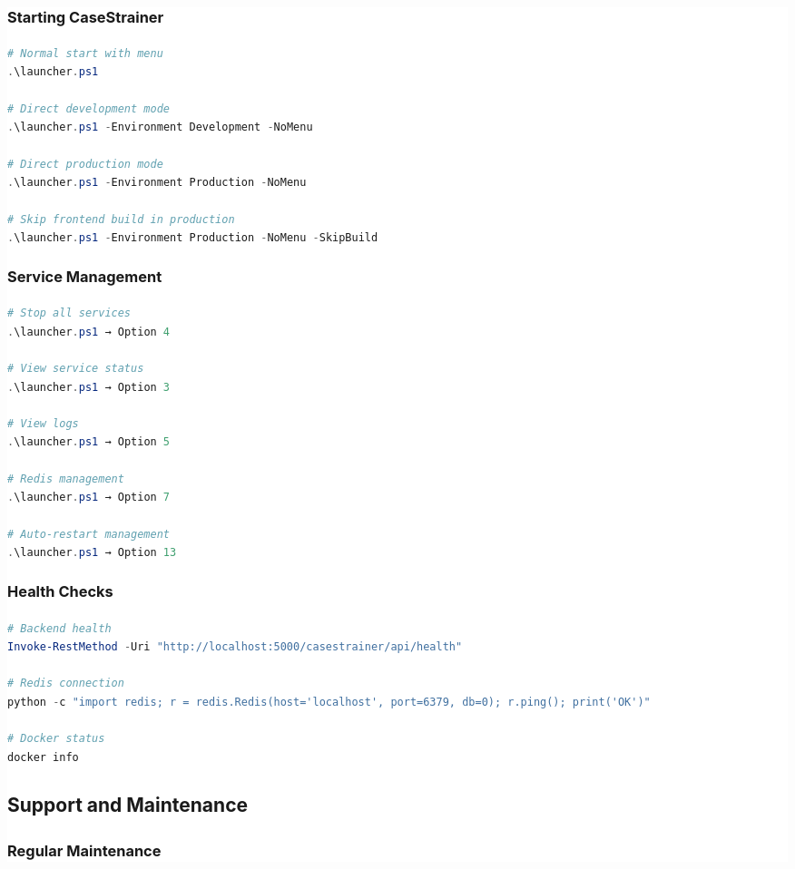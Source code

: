 ### Starting CaseStrainer

```powershell
# Normal start with menu
.\launcher.ps1

# Direct development mode
.\launcher.ps1 -Environment Development -NoMenu

# Direct production mode
.\launcher.ps1 -Environment Production -NoMenu

# Skip frontend build in production
.\launcher.ps1 -Environment Production -NoMenu -SkipBuild
```

### Service Management

```powershell
# Stop all services
.\launcher.ps1 → Option 4

# View service status
.\launcher.ps1 → Option 3

# View logs
.\launcher.ps1 → Option 5

# Redis management
.\launcher.ps1 → Option 7

# Auto-restart management
.\launcher.ps1 → Option 13
```

### Health Checks

```powershell
# Backend health
Invoke-RestMethod -Uri "http://localhost:5000/casestrainer/api/health"

# Redis connection
python -c "import redis; r = redis.Redis(host='localhost', port=6379, db=0); r.ping(); print('OK')"

# Docker status
docker info
```

## Support and Maintenance

### Regular Maintenance
